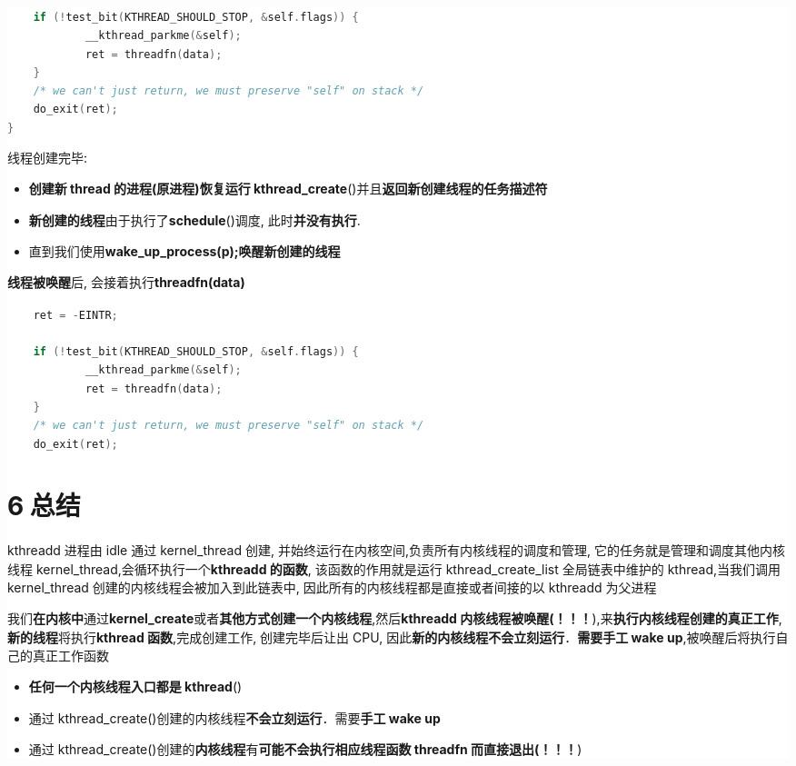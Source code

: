 ```c
    if (!test_bit(KTHREAD_SHOULD_STOP, &self.flags)) {
            __kthread_parkme(&self);
            ret = threadfn(data);
    }
    /* we can't just return, we must preserve "self" on stack */
    do_exit(ret);
}
```

线程创建完毕:

- **创建新 thread 的进程(原进程)恢复运行 kthread\_create**()并且**返回新创建线程的任务描述符**

- **新创建的线程**由于执行了**schedule**()调度, 此时**并没有执行**.

- 直到我们使用**wake\_up\_process(p);唤醒新创建的线程**

**线程被唤醒**后, 会接着执行**threadfn(data)**

```c
    ret = -EINTR;

    if (!test_bit(KTHREAD_SHOULD_STOP, &self.flags)) {
            __kthread_parkme(&self);
            ret = threadfn(data);
    }
    /* we can't just return, we must preserve "self" on stack */
    do_exit(ret);
```

# 6 总结

kthreadd 进程由 idle 通过 kernel\_thread 创建, 并始终运行在内核空间,负责所有内核线程的调度和管理, 它的任务就是管理和调度其他内核线程 kernel\_thread,会循环执行一个**kthreadd 的函数**, 该函数的作用就是运行 kthread\_create\_list 全局链表中维护的 kthread,当我们调用 kernel\_thread 创建的内核线程会被加入到此链表中, 因此所有的内核线程都是直接或者间接的以 kthreadd 为父进程

我们**在内核中**通过**kernel\_create**或者**其他方式创建一个内核线程**,然后**kthreadd 内核线程被唤醒(！！！**),来**执行内核线程创建的真正工作**, **新的线程**将执行**kthread 函数**,完成创建工作, 创建完毕后让出 CPU, 因此**新的内核线程不会立刻运行**．**需要手工 wake up**,被唤醒后将执行自己的真正工作函数

- **任何一个内核线程入口都是 kthread**()

- 通过 kthread\_create()创建的内核线程**不会立刻运行**．需要**手工 wake up**

- 通过 kthread\_create()创建的**内核线程**有**可能不会执行相应线程函数 threadfn 而直接退出(！！！**)